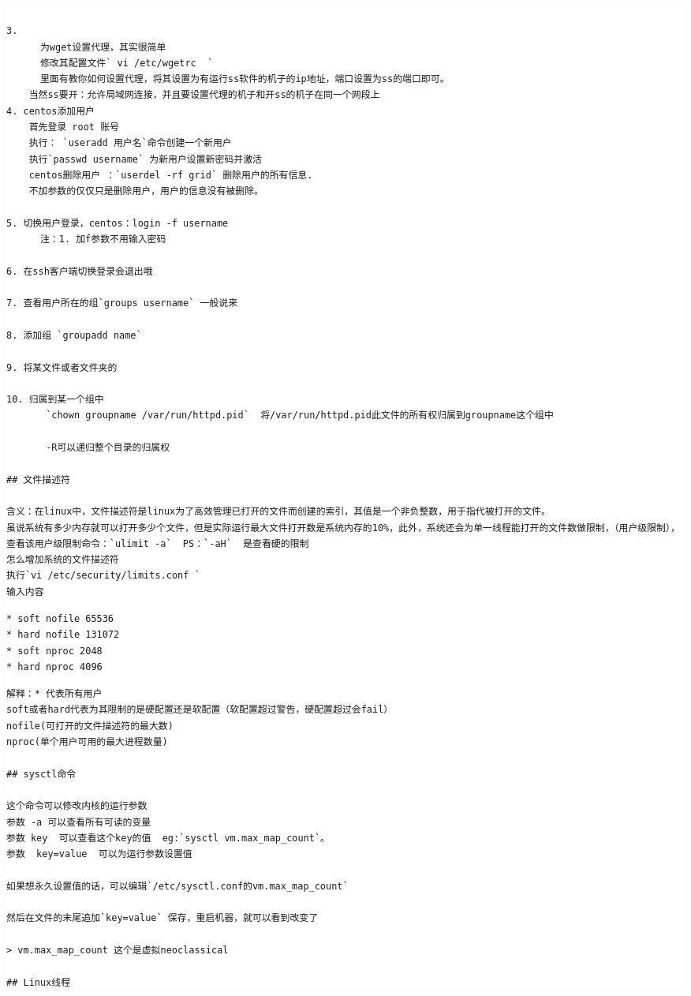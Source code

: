 ```
      ​
3. 
      为wget设置代理，其实很简单
      修改其配置文件` vi /etc/wgetrc  ` 
      里面有教你如何设置代理，将其设置为有运行ss软件的机子的ip地址，端口设置为ss的端口即可。
    当然ss要开：允许局域网连接，并且要设置代理的机子和开ss的机子在同一个网段上
4. centos添加用户
    首先登录 root 账号
    执行： `useradd 用户名`命令创建一个新用户
    执行`passwd username` 为新用户设置新密码并激活
    centos删除用户 ：`userdel -rf grid` 删除用户的所有信息.
    不加参数的仅仅只是删除用户，用户的信息没有被删除。  
    ​
5. 切换用户登录，centos：login -f username 
      注：1. 加f参数不用输入密码  
      ​
6. 在ssh客户端切换登录会退出哦
      ​
7. 查看用户所在的组`groups username` 一般说来
      ​
8. 添加组 `groupadd name`
      ​
9. 将某文件或者文件夹的
      ​
10. 归属到某一个组中
       `chown groupname /var/run/httpd.pid`  将/var/run/httpd.pid此文件的所有权归属到groupname这个组中
       ​
       -R可以递归整个目录的归属权
       ​
## 文件描述符

含义：在linux中，文件描述符是linux为了高效管理已打开的文件而创建的索引，其值是一个非负整数，用于指代被打开的文件。  
虽说系统有多少内存就可以打开多少个文件，但是实际运行最大文件打开数是系统内存的10%，此外，系统还会为单一线程能打开的文件数做限制，（用户级限制），查看该用户级限制命令：`ulimit -a`  PS：`-aH`  是查看硬的限制  
怎么增加系统的文件描述符
执行`vi /etc/security/limits.conf `
输入内容

```
    * soft nofile 65536
    * hard nofile 131072
    * soft nproc 2048
    * hard nproc 4096
```
解释：* 代表所有用户  
soft或者hard代表为其限制的是硬配置还是软配置（软配置超过警告，硬配置超过会fail）
nofile(可打开的文件描述符的最大数)  
nproc(单个用户可用的最大进程数量)

## sysctl命令

这个命令可以修改内核的运行参数
参数 -a 可以查看所有可读的变量
参数 key  可以查看这个key的值  eg:`sysctl vm.max_map_count`。 
参数  key=value  可以为运行参数设置值
​
如果想永久设置值的话，可以编辑`/etc/sysctl.conf的vm.max_map_count`
​
然后在文件的末尾追加`key=value` 保存，重启机器，就可以看到改变了

> vm.max_map_count 这个是虚拟neoclassical

## Linux线程
```